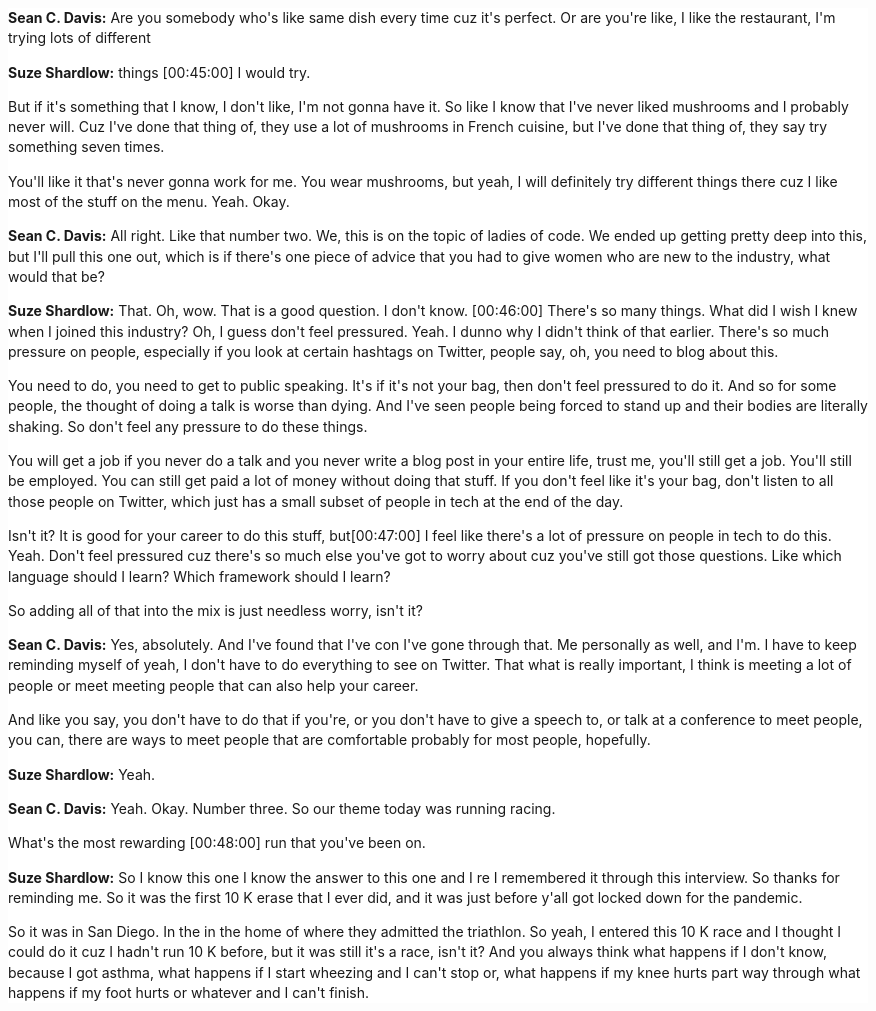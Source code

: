 **Sean C. Davis:** Are you somebody who's like same dish every time cuz it's perfect. Or are you're like, I like the restaurant, I'm trying lots of different

**Suze Shardlow:** things [00:45:00] I would try.

But if it's something that I know, I don't like, I'm not gonna have it. So like I know that I've never liked mushrooms and I probably never will. Cuz I've done that thing of, they use a lot of mushrooms in French cuisine, but I've done that thing of, they say try something seven times.

You'll like it that's never gonna work for me. You wear mushrooms, but yeah, I will definitely try different things there cuz I like most of the stuff on the menu. Yeah. Okay.

**Sean C. Davis:** All right. Like that number two. We, this is on the topic of ladies of code. We ended up getting pretty deep into this, but I'll pull this one out, which is if there's one piece of advice that you had to give women who are new to the industry, what would that be?

**Suze Shardlow:** That. Oh, wow. That is a good question. I don't know. [00:46:00] There's so many things. What did I wish I knew when I joined this industry? Oh, I guess don't feel pressured. Yeah. I dunno why I didn't think of that earlier. There's so much pressure on people, especially if you look at certain hashtags on Twitter, people say, oh, you need to blog about this.

You need to do, you need to get to public speaking. It's if it's not your bag, then don't feel pressured to do it. And so for some people, the thought of doing a talk is worse than dying. And I've seen people being forced to stand up and their bodies are literally shaking. So don't feel any pressure to do these things.

You will get a job if you never do a talk and you never write a blog post in your entire life, trust me, you'll still get a job. You'll still be employed. You can still get paid a lot of money without doing that stuff. If you don't feel like it's your bag, don't listen to all those people on Twitter, which just has a small subset of people in tech at the end of the day.

Isn't it? It is good for your career to do this stuff, but[00:47:00] I feel like there's a lot of pressure on people in tech to do this. Yeah. Don't feel pressured cuz there's so much else you've got to worry about cuz you've still got those questions. Like which language should I learn? Which framework should I learn?

So adding all of that into the mix is just needless worry, isn't it?

**Sean C. Davis:** Yes, absolutely. And I've found that I've con I've gone through that. Me personally as well, and I'm. I have to keep reminding myself of yeah, I don't have to do everything to see on Twitter. That what is really important, I think is meeting a lot of people or meet meeting people that can also help your career.

And like you say, you don't have to do that if you're, or you don't have to give a speech to, or talk at a conference to meet people, you can, there are ways to meet people that are comfortable probably for most people, hopefully.

**Suze Shardlow:** Yeah.

**Sean C. Davis:** Yeah. Okay. Number three. So our theme today was running racing.

What's the most rewarding [00:48:00] run that you've been on.

**Suze Shardlow:** So I know this one I know the answer to this one and I re I remembered it through this interview. So thanks for reminding me. So it was the first 10 K erase that I ever did, and it was just before y'all got locked down for the pandemic.

So it was in San Diego. In the in the home of where they admitted the triathlon. So yeah, I entered this 10 K race and I thought I could do it cuz I hadn't run 10 K before, but it was still it's a race, isn't it? And you always think what happens if I don't know, because I got asthma, what happens if I start wheezing and I can't stop or, what happens if my knee hurts part way through what happens if my foot hurts or whatever and I can't finish.
